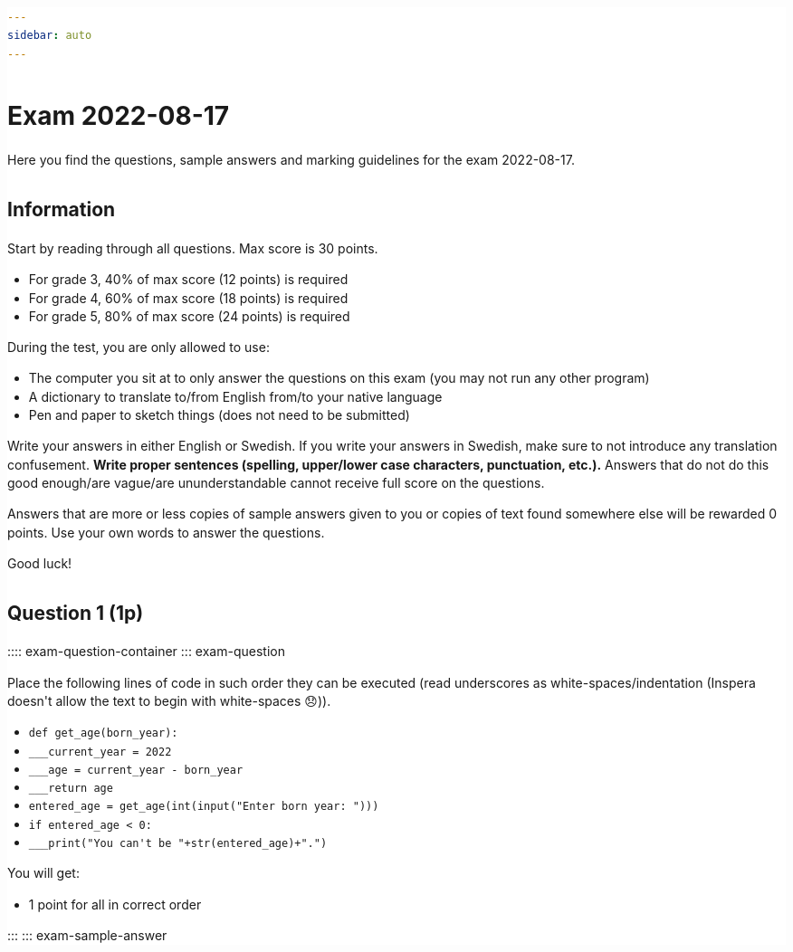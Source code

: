 ```yaml
---
sidebar: auto
---
```

# Exam 2022-08-17
Here you find the questions, sample answers and marking guidelines for the exam 2022-08-17.

## Information
Start by reading through all questions. Max score is 30 points.

* For grade 3, 40% of max score (12 points) is required
* For grade 4, 60% of max score (18 points) is required
* For grade 5, 80% of max score (24 points) is required

During the test, you are only allowed to use:

* The computer you sit at to only answer the questions on this exam (you may not run any other program)
* A dictionary to translate to/from English from/to your native language
* Pen and paper to sketch things (does not need to be submitted)

Write your answers in either English or Swedish. If you write your answers in Swedish, make sure to not introduce any translation confusement. **Write proper sentences (spelling, upper/lower case characters, punctuation, etc.).** Answers that do not do this good enough/are vague/are ununderstandable cannot receive full score on the questions.

Answers that are more or less copies of sample answers given to you or copies of text found somewhere else will be rewarded 0 points. Use your own words to answer the questions.

Good luck!


## Question 1 (1p)
:::: exam-question-container
::: exam-question

Place the following lines of code in such order they can be executed (read underscores as white-spaces/indentation (Inspera doesn't allow the text to begin with white-spaces 😞)).

* `def get_age(born_year):`
* `___current_year = 2022`
* `___age = current_year - born_year`
* `___return age`
* `entered_age = get_age(int(input("Enter born year: ")))`
* `if entered_age < 0:`
* `___print("You can't be "+str(entered_age)+".")`

You will get:

* 1 point for all in correct order

:::
::: exam-sample-answer
